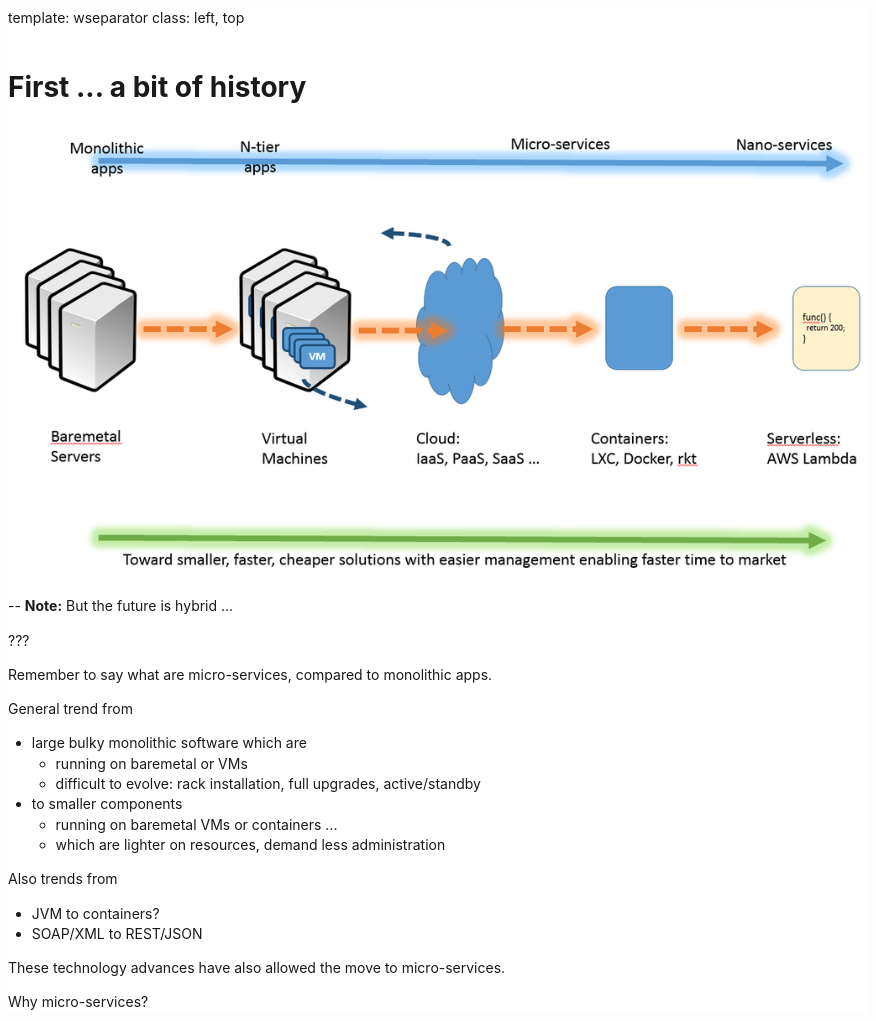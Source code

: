 template: wseparator
class: left, top
# First ... a bit of history

![](images/HistoryOfServerless.png)


--
**Note:** But the future is hybrid ...

???

Remember to say what are micro-services, compared to monolithic apps.

General trend from
- large bulky monolithic software which are
  - running on baremetal or VMs
  - difficult to evolve: rack installation, full upgrades, active/standby
- to smaller components
  - running on baremetal VMs or containers ...
  - which are lighter on resources, demand less administration

Also trends from
- JVM to containers?
- SOAP/XML to REST/JSON


These technology advances have also allowed the move to micro-services.

Why micro-services?
